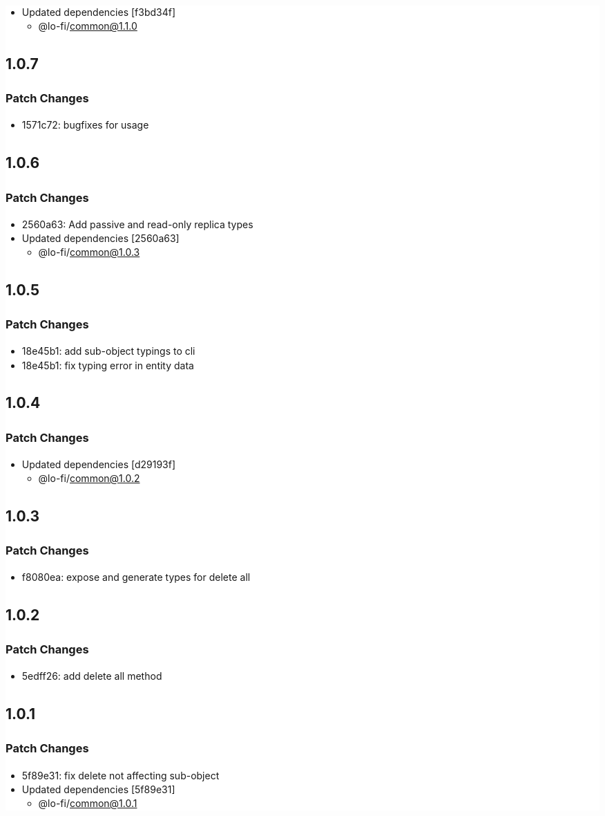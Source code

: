 - Updated dependencies [f3bd34f]
  - @lo-fi/common@1.1.0

## 1.0.7

### Patch Changes

- 1571c72: bugfixes for usage

## 1.0.6

### Patch Changes

- 2560a63: Add passive and read-only replica types
- Updated dependencies [2560a63]
  - @lo-fi/common@1.0.3

## 1.0.5

### Patch Changes

- 18e45b1: add sub-object typings to cli
- 18e45b1: fix typing error in entity data

## 1.0.4

### Patch Changes

- Updated dependencies [d29193f]
  - @lo-fi/common@1.0.2

## 1.0.3

### Patch Changes

- f8080ea: expose and generate types for delete all

## 1.0.2

### Patch Changes

- 5edff26: add delete all method

## 1.0.1

### Patch Changes

- 5f89e31: fix delete not affecting sub-object
- Updated dependencies [5f89e31]
  - @lo-fi/common@1.0.1
